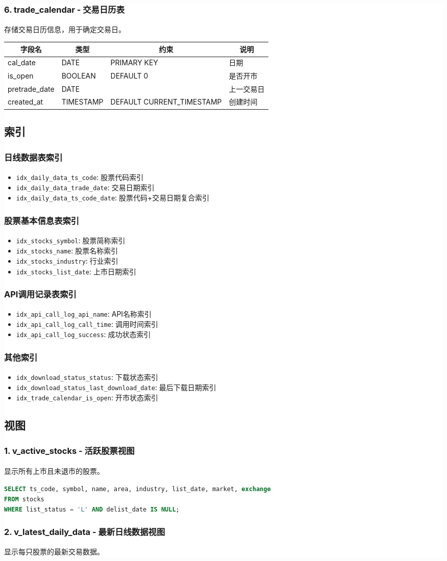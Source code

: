 ### 6. trade_calendar - 交易日历表
存储交易日历信息，用于确定交易日。

| 字段名 | 类型 | 约束 | 说明 |
|--------|------|------|------|
| cal_date | DATE | PRIMARY KEY | 日期 |
| is_open | BOOLEAN | DEFAULT 0 | 是否开市 |
| pretrade_date | DATE | | 上一交易日 |
| created_at | TIMESTAMP | DEFAULT CURRENT_TIMESTAMP | 创建时间 |

## 索引

### 日线数据表索引
- `idx_daily_data_ts_code`: 股票代码索引
- `idx_daily_data_trade_date`: 交易日期索引
- `idx_daily_data_ts_code_date`: 股票代码+交易日期复合索引

### 股票基本信息表索引
- `idx_stocks_symbol`: 股票简称索引
- `idx_stocks_name`: 股票名称索引
- `idx_stocks_industry`: 行业索引
- `idx_stocks_list_date`: 上市日期索引

### API调用记录表索引
- `idx_api_call_log_api_name`: API名称索引
- `idx_api_call_log_call_time`: 调用时间索引
- `idx_api_call_log_success`: 成功状态索引

### 其他索引
- `idx_download_status_status`: 下载状态索引
- `idx_download_status_last_download_date`: 最后下载日期索引
- `idx_trade_calendar_is_open`: 开市状态索引

## 视图

### 1. v_active_stocks - 活跃股票视图
显示所有上市且未退市的股票。

```sql
SELECT ts_code, symbol, name, area, industry, list_date, market, exchange
FROM stocks
WHERE list_status = 'L' AND delist_date IS NULL;
```

### 2. v_latest_daily_data - 最新日线数据视图
显示每只股票的最新交易数据。
